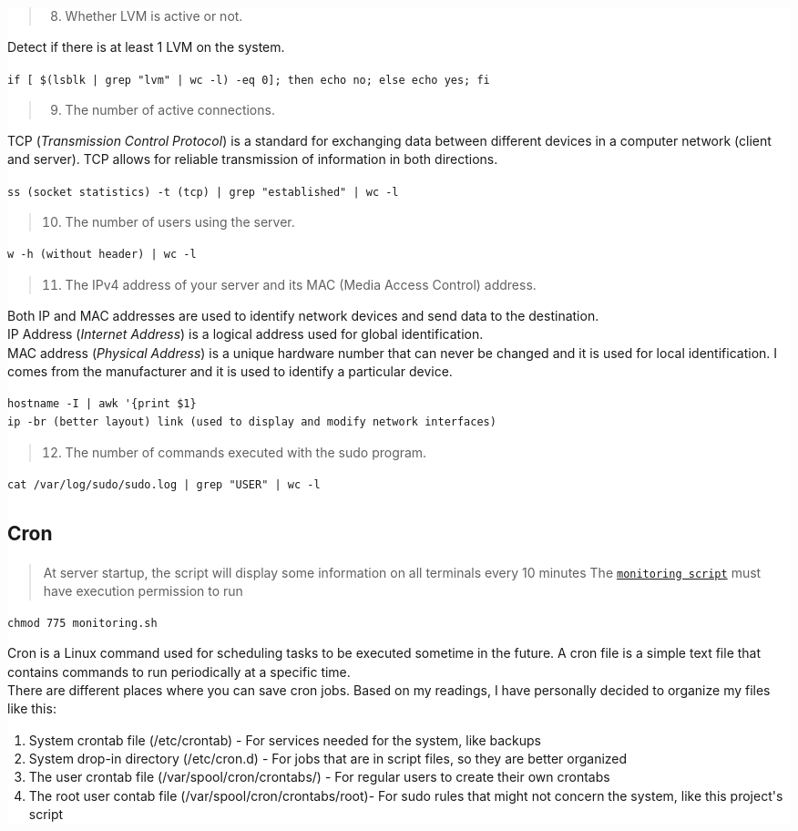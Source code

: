 > 8. Whether LVM is active or not.

Detect if there is at least 1 LVM on the system.
```
if [ $(lsblk | grep "lvm" | wc -l) -eq 0]; then echo no; else echo yes; fi 
```

> 9. The number of active connections.

TCP (_Transmission Control Protocol_) is a standard for exchanging data between different devices in a computer network (client and server). TCP allows for reliable transmission of information in both directions.
```
ss (socket statistics) -t (tcp) | grep "established" | wc -l
```

> 10. The number of users using the server.
```
w -h (without header) | wc -l
```

> 11. The IPv4 address of your server and its MAC (Media Access Control) address.

Both IP and MAC addresses are used to identify network devices and send data to the destination. <br>
IP Address (_Internet Address_) is a logical address used for global identification. <br>
MAC address (_Physical Address_) is a unique hardware number that can never be changed and it is used for local identification. I comes from the manufacturer and it is used to identify a particular device. <br> 
```
hostname -I | awk '{print $1}
ip -br (better layout) link (used to display and modify network interfaces)
```

> 12. The number of commands executed with the sudo program.
```
cat /var/log/sudo/sudo.log | grep "USER" | wc -l
```


## Cron

> At server startup, the script will display some information on all terminals every 10 minutes
The [`monitoring script`](monitoring.sh) must have execution permission to run
```
chmod 775 monitoring.sh
```

Cron is a Linux command used for scheduling tasks to be executed sometime in the future. A cron file is a simple text file that contains commands to run periodically at a specific time. <br>
There are different places where you can save cron jobs. Based on my readings, I have personally decided to organize my files like this:
1. System crontab file (/etc/crontab) - For services needed for the system, like backups
2. System drop-in directory (/etc/cron.d) - For jobs that are in script files, so they are better organized
4. The user crontab file (/var/spool/cron/crontabs/) - For regular users to create their own crontabs
5. The root user contab file (/var/spool/cron/crontabs/root)- For sudo rules that might not concern the system, like this project's script
